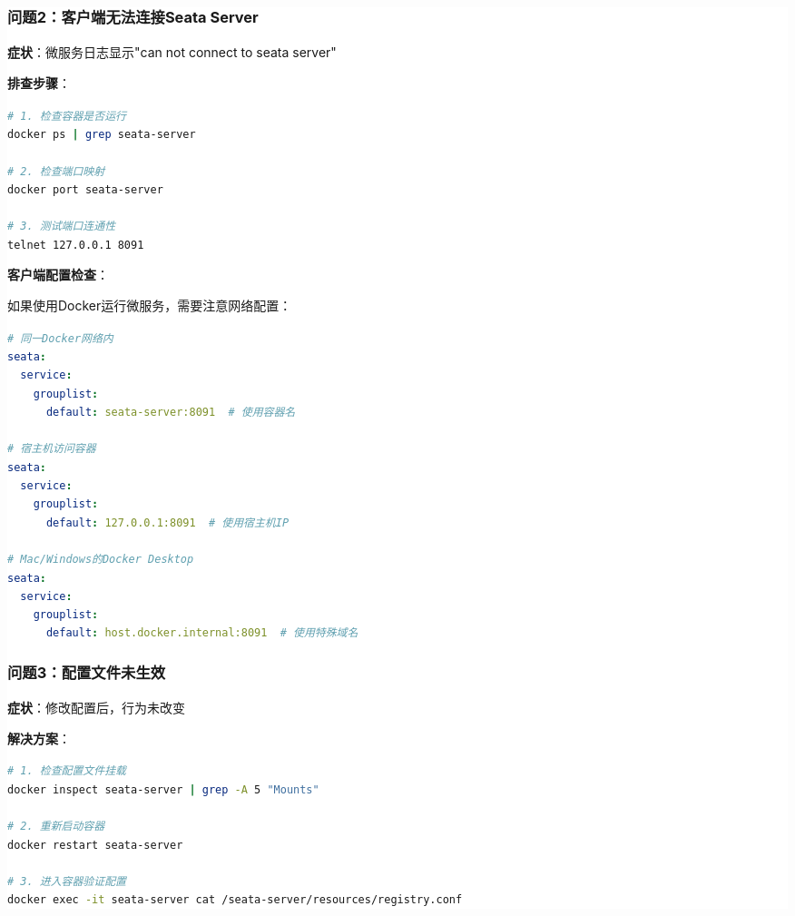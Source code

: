 ### 问题2：客户端无法连接Seata Server

**症状**：微服务日志显示"can not connect to seata server"

**排查步骤**：

```bash
# 1. 检查容器是否运行
docker ps | grep seata-server

# 2. 检查端口映射
docker port seata-server

# 3. 测试端口连通性
telnet 127.0.0.1 8091
```

**客户端配置检查**：

如果使用Docker运行微服务，需要注意网络配置：

```yaml
# 同一Docker网络内
seata:
  service:
    grouplist:
      default: seata-server:8091  # 使用容器名

# 宿主机访问容器
seata:
  service:
    grouplist:
      default: 127.0.0.1:8091  # 使用宿主机IP

# Mac/Windows的Docker Desktop
seata:
  service:
    grouplist:
      default: host.docker.internal:8091  # 使用特殊域名
```

### 问题3：配置文件未生效

**症状**：修改配置后，行为未改变

**解决方案**：

```bash
# 1. 检查配置文件挂载
docker inspect seata-server | grep -A 5 "Mounts"

# 2. 重新启动容器
docker restart seata-server

# 3. 进入容器验证配置
docker exec -it seata-server cat /seata-server/resources/registry.conf
```
